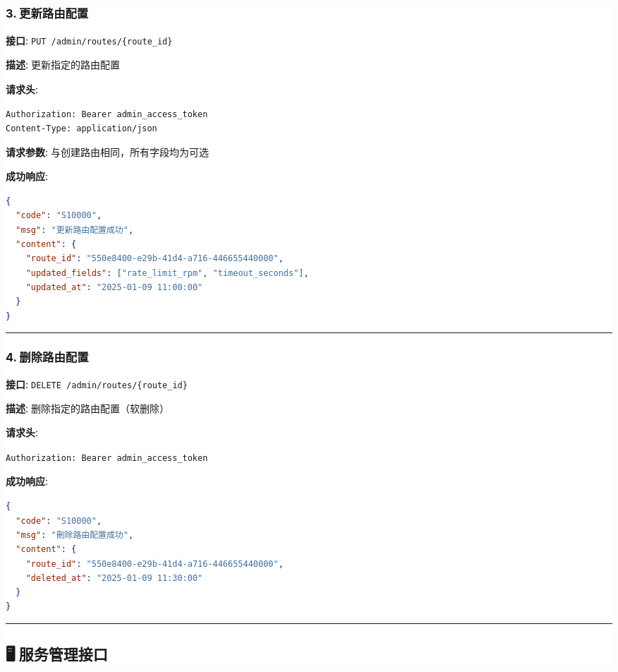 
### 3. 更新路由配置

**接口**: `PUT /admin/routes/{route_id}`

**描述**: 更新指定的路由配置

**请求头**:
```
Authorization: Bearer admin_access_token
Content-Type: application/json
```

**请求参数**: 与创建路由相同，所有字段均为可选

**成功响应**:
```json
{
  "code": "S10000",
  "msg": "更新路由配置成功",
  "content": {
    "route_id": "550e8400-e29b-41d4-a716-446655440000",
    "updated_fields": ["rate_limit_rpm", "timeout_seconds"],
    "updated_at": "2025-01-09 11:00:00"
  }
}
```

---

### 4. 删除路由配置

**接口**: `DELETE /admin/routes/{route_id}`

**描述**: 删除指定的路由配置（软删除）

**请求头**:
```
Authorization: Bearer admin_access_token
```

**成功响应**:
```json
{
  "code": "S10000",
  "msg": "刪除路由配置成功",
  "content": {
    "route_id": "550e8400-e29b-41d4-a716-446655440000",
    "deleted_at": "2025-01-09 11:30:00"
  }
}
```

---

## 🖥️ 服务管理接口
